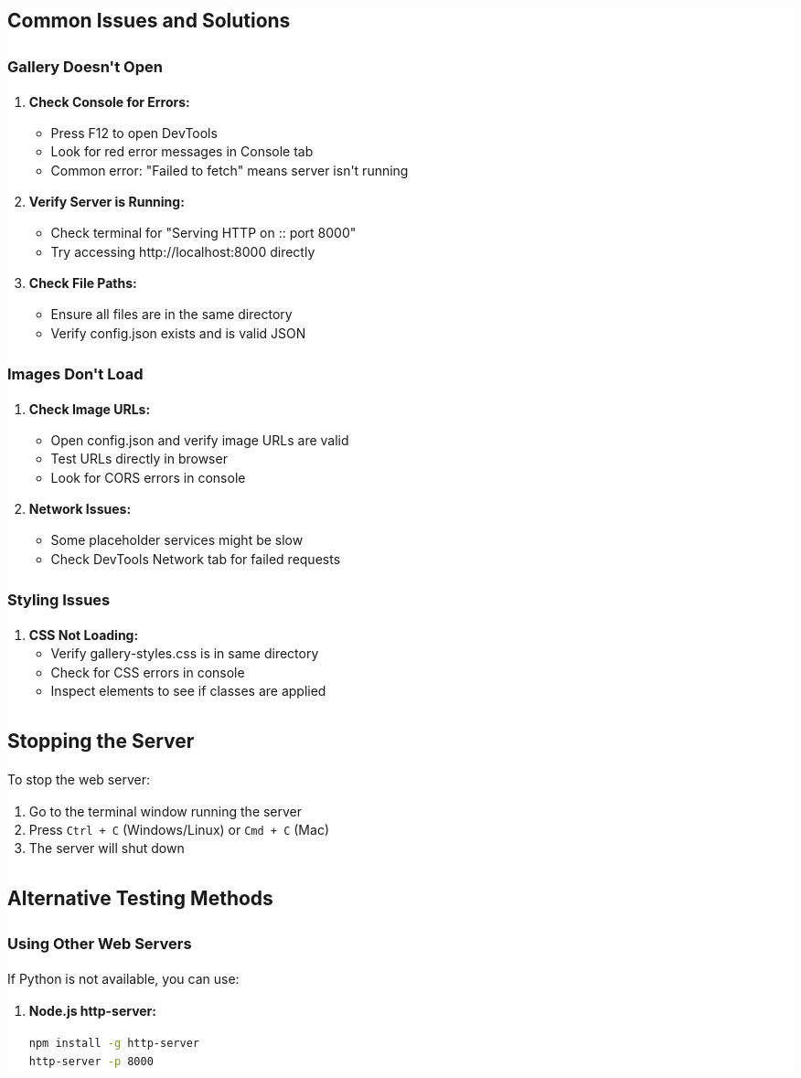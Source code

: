 ## Common Issues and Solutions

### Gallery Doesn't Open

1. **Check Console for Errors:**
   - Press F12 to open DevTools
   - Look for red error messages in Console tab
   - Common error: "Failed to fetch" means server isn't running

2. **Verify Server is Running:**
   - Check terminal for "Serving HTTP on :: port 8000"
   - Try accessing http://localhost:8000 directly

3. **Check File Paths:**
   - Ensure all files are in the same directory
   - Verify config.json exists and is valid JSON

### Images Don't Load

1. **Check Image URLs:**
   - Open config.json and verify image URLs are valid
   - Test URLs directly in browser
   - Look for CORS errors in console

2. **Network Issues:**
   - Some placeholder services might be slow
   - Check DevTools Network tab for failed requests

### Styling Issues

1. **CSS Not Loading:**
   - Verify gallery-styles.css is in same directory
   - Check for CSS errors in console
   - Inspect elements to see if classes are applied

## Stopping the Server

To stop the web server:
1. Go to the terminal window running the server
2. Press `Ctrl + C` (Windows/Linux) or `Cmd + C` (Mac)
3. The server will shut down

## Alternative Testing Methods

### Using Other Web Servers

If Python is not available, you can use:

1. **Node.js http-server:**
   ```bash
   npm install -g http-server
   http-server -p 8000
   ```
